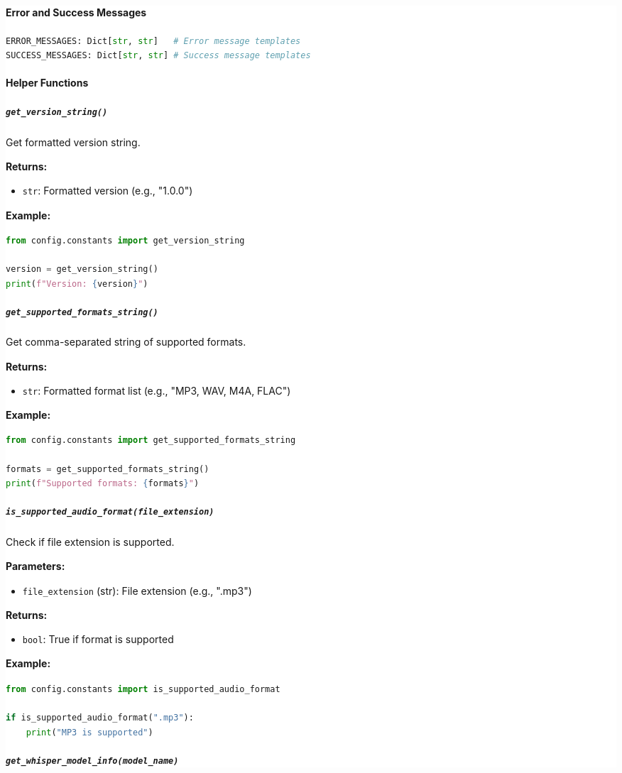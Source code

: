 #### Error and Success Messages

```python
ERROR_MESSAGES: Dict[str, str]   # Error message templates
SUCCESS_MESSAGES: Dict[str, str] # Success message templates
```

#### Helper Functions

##### `get_version_string()`

Get formatted version string.

**Returns:**
- `str`: Formatted version (e.g., "1.0.0")

**Example:**
```python
from config.constants import get_version_string

version = get_version_string()
print(f"Version: {version}")
```

##### `get_supported_formats_string()`

Get comma-separated string of supported formats.

**Returns:**
- `str`: Formatted format list (e.g., "MP3, WAV, M4A, FLAC")

**Example:**
```python
from config.constants import get_supported_formats_string

formats = get_supported_formats_string()
print(f"Supported formats: {formats}")
```

##### `is_supported_audio_format(file_extension)`

Check if file extension is supported.

**Parameters:**
- `file_extension` (str): File extension (e.g., ".mp3")

**Returns:**
- `bool`: True if format is supported

**Example:**
```python
from config.constants import is_supported_audio_format

if is_supported_audio_format(".mp3"):
    print("MP3 is supported")
```

##### `get_whisper_model_info(model_name)`
